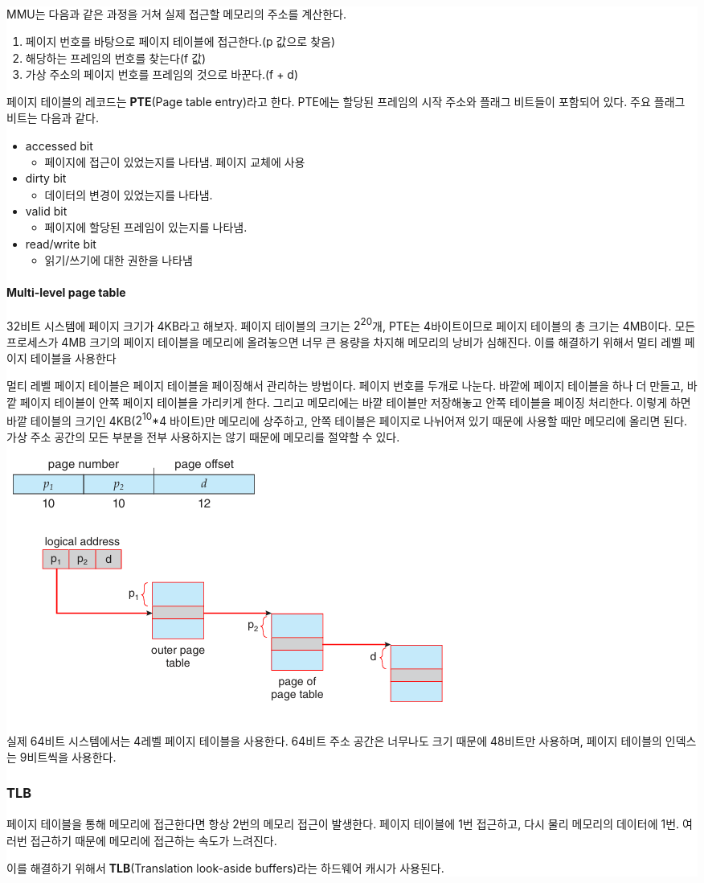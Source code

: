 MMU는 다음과 같은 과정을 거쳐 실제 접근할 메모리의 주소를 계산한다.

1. 페이지 번호를 바탕으로 페이지 테이블에 접근한다.(p 값으로 찾음)
2. 해당하는 프레임의 번호를 찾는다(f 값)
3. 가상 주소의 페이지 번호를 프레임의 것으로 바꾼다.(f + d)

페이지 테이블의 레코드는 **PTE**(Page table entry)라고 한다. PTE에는 할당된 프레임의 시작 주소와 플래그 비트들이 포함되어 있다. 주요 플래그 비트는 다음과 같다.

- accessed bit
  - 페이지에 접근이 있었는지를 나타냄. 페이지 교체에 사용
- dirty bit
  - 데이터의 변경이 있었는지를 나타냄. 
- valid bit
  - 페이지에 할당된 프레임이 있는지를 나타냄.
- read/write bit
  - 읽기/쓰기에 대한 권한을 나타냄

#### Multi-level page table

32비트 시스템에 페이지 크기가 4KB라고 해보자. 페이지 테이블의 크기는 $2^{20}$개, PTE는 4바이트이므로 페이지 테이블의 총 크기는 4MB이다. 모든 프로세스가 4MB 크기의 페이지 테이블을 메모리에 올려놓으면 너무 큰 용량을 차지해 메모리의 낭비가 심해진다. 이를 해결하기 위해서 멀티 레벨 페이지 테이블을 사용한다

멀티 레벨 페이지 테이블은 페이지 테이블을 페이징해서 관리하는 방법이다. 페이지 번호를 두개로 나눈다. 바깥에 페이지 테이블을 하나 더 만들고, 바깥 페이지 테이블이 안쪽 페이지 테이블을 가리키게 한다. 그리고 메모리에는 바깥 테이블만 저장해놓고 안쪽 테이블을 페이징 처리한다. 이렇게 하면 바깥 테이블의 크기인 4KB($2^{10}$*4 바이트)만 메모리에 상주하고, 안쪽 테이블은 페이지로 나뉘어져 있기 때문에 사용할 때만 메모리에 올리면 된다. 가상 주소 공간의 모든 부분을 전부 사용하지는 않기 때문에 메모리를 절약할 수 있다.

![image-20250828181250502](images/image-20250828181250502.png)

![image-20250828182222882](images/image-20250828182222882.png)

실제 64비트 시스템에서는 4레벨 페이지 테이블을 사용한다. 64비트 주소 공간은 너무나도 크기 때문에 48비트만 사용하며, 페이지 테이블의 인덱스는 9비트씩을 사용한다.

### TLB

페이지 테이블을 통해 메모리에 접근한다면 항상 2번의 메모리 접근이 발생한다. 페이지 테이블에 1번 접근하고, 다시 물리 메모리의 데이터에 1번. 여러번 접근하기 때문에 메모리에 접근하는 속도가 느려진다. 

이를 해결하기 위해서 **TLB**(Translation look-aside buffers)라는 하드웨어 캐시가 사용된다.
